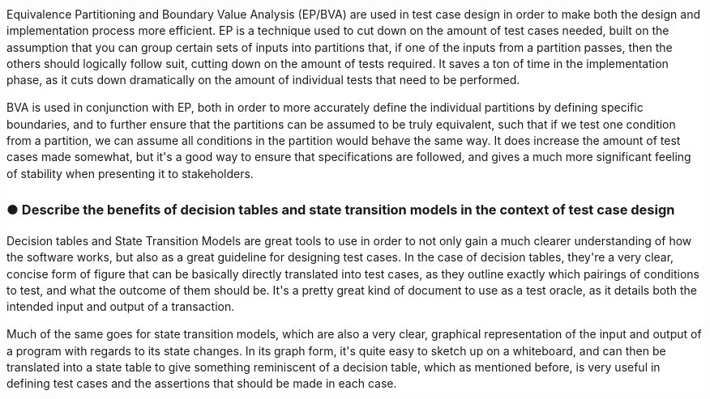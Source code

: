 Equivalence Partitioning and Boundary Value Analysis (EP/BVA) are used in test case design in order to make both the design and implementation process more efficient. EP is a technique used to cut down on the amount of test cases needed, built on the assumption that you can group certain sets of inputs into partitions that, if one of the inputs from a partition passes, then the others should logically follow suit, cutting down on the amount of tests required. It saves a ton of time in the implementation phase, as it cuts down dramatically on the amount of individual tests that need to be performed. 

BVA is used in conjunction with EP, both in order to more accurately define the individual partitions by defining specific boundaries, and to further ensure that the partitions can be assumed to be truly equivalent, such that if we test one condition from a partition, we can assume all conditions in the partition would behave the same way. It does increase the amount of test cases made somewhat, but it's a good way to ensure that specifications are followed, and gives a much more significant feeling of stability when presenting it to stakeholders.

### ● Describe the benefits of decision tables and state transition models in the context of test case design

Decision tables and State Transition Models are great tools to use in order to not only gain a much clearer understanding of how the software works, but also as a great guideline for designing test cases. In the case of decision tables, they're a very clear, concise form of figure that can be basically directly translated into test cases, as they outline exactly which pairings of conditions to test, and what the outcome of them should be. It's a pretty great kind of document to use as a test oracle, as it details both the intended input and output of a transaction.

Much of the same goes for state transition models, which are also a very clear, graphical representation of the input and output of a program with regards to its state changes. In its graph form, it's quite easy to sketch up on a whiteboard, and can then be translated into a state table to give something reminiscent of a decision table, which as mentioned before, is very useful in defining test cases and the assertions that should be made in each case.




